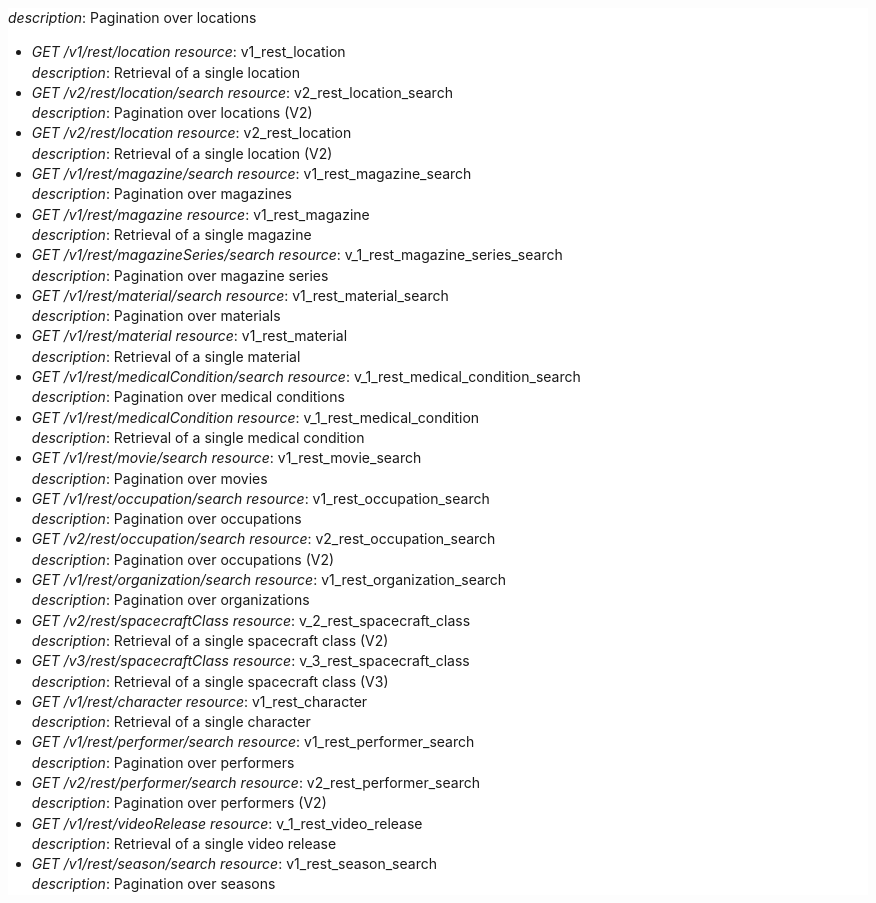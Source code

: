   *description*: Pagination over locations
* _GET /v1/rest/location_ 
  *resource*: v1_rest_location  
  *description*: Retrieval of a single location
* _GET /v2/rest/location/search_ 
  *resource*: v2_rest_location_search  
  *description*: Pagination over locations (V2)
* _GET /v2/rest/location_ 
  *resource*: v2_rest_location  
  *description*: Retrieval of a single location (V2)
* _GET /v1/rest/magazine/search_ 
  *resource*: v1_rest_magazine_search  
  *description*: Pagination over magazines
* _GET /v1/rest/magazine_ 
  *resource*: v1_rest_magazine  
  *description*: Retrieval of a single magazine
* _GET /v1/rest/magazineSeries/search_ 
  *resource*: v_1_rest_magazine_series_search  
  *description*: Pagination over magazine series
* _GET /v1/rest/material/search_ 
  *resource*: v1_rest_material_search  
  *description*: Pagination over materials
* _GET /v1/rest/material_ 
  *resource*: v1_rest_material  
  *description*: Retrieval of a single material
* _GET /v1/rest/medicalCondition/search_ 
  *resource*: v_1_rest_medical_condition_search  
  *description*: Pagination over medical conditions
* _GET /v1/rest/medicalCondition_ 
  *resource*: v_1_rest_medical_condition  
  *description*: Retrieval of a single medical condition
* _GET /v1/rest/movie/search_ 
  *resource*: v1_rest_movie_search  
  *description*: Pagination over movies
* _GET /v1/rest/occupation/search_ 
  *resource*: v1_rest_occupation_search  
  *description*: Pagination over occupations
* _GET /v2/rest/occupation/search_ 
  *resource*: v2_rest_occupation_search  
  *description*: Pagination over occupations (V2)
* _GET /v1/rest/organization/search_ 
  *resource*: v1_rest_organization_search  
  *description*: Pagination over organizations
* _GET /v2/rest/spacecraftClass_ 
  *resource*: v_2_rest_spacecraft_class  
  *description*: Retrieval of a single spacecraft class (V2)
* _GET /v3/rest/spacecraftClass_ 
  *resource*: v_3_rest_spacecraft_class  
  *description*: Retrieval of a single spacecraft class (V3)
* _GET /v1/rest/character_ 
  *resource*: v1_rest_character  
  *description*: Retrieval of a single character
* _GET /v1/rest/performer/search_ 
  *resource*: v1_rest_performer_search  
  *description*: Pagination over performers
* _GET /v2/rest/performer/search_ 
  *resource*: v2_rest_performer_search  
  *description*: Pagination over performers (V2)
* _GET /v1/rest/videoRelease_ 
  *resource*: v_1_rest_video_release  
  *description*: Retrieval of a single video release
* _GET /v1/rest/season/search_ 
  *resource*: v1_rest_season_search  
  *description*: Pagination over seasons